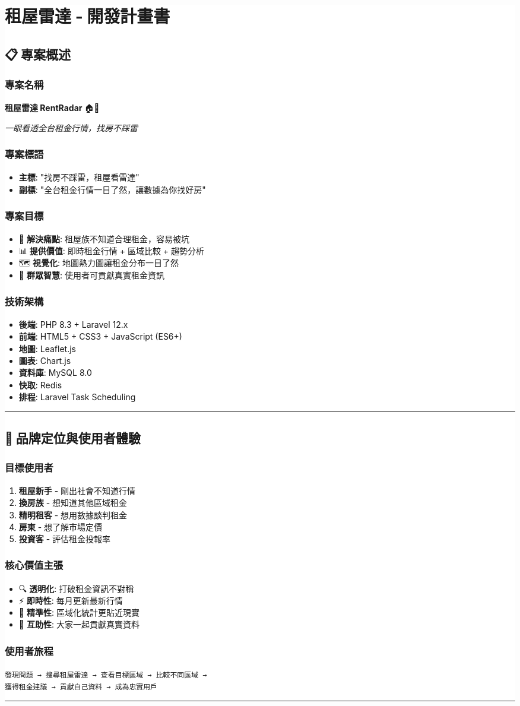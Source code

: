 # 租屋雷達 - 開發計畫書

## 📋 專案概述

### 專案名稱
**租屋雷達 RentRadar** 🏠📡

*一眼看透全台租金行情，找房不踩雷*

### 專案標語
- **主標**: "找房不踩雷，租屋看雷達"
- **副標**: "全台租金行情一目了然，讓數據為你找好房"

### 專案目標
- 🎯 **解決痛點**: 租屋族不知道合理租金，容易被坑
- 📊 **提供價值**: 即時租金行情 + 區域比較 + 趨勢分析
- 🗺️ **視覺化**: 地圖熱力圖讓租金分布一目了然
- 👥 **群眾智慧**: 使用者可貢獻真實租金資訊

### 技術架構
- **後端**: PHP 8.3 + Laravel 12.x
- **前端**: HTML5 + CSS3 + JavaScript (ES6+)
- **地圖**: Leaflet.js
- **圖表**: Chart.js
- **資料庫**: MySQL 8.0
- **快取**: Redis
- **排程**: Laravel Task Scheduling

---

## 🎨 品牌定位與使用者體驗

### 目標使用者
1. **租屋新手** - 剛出社會不知道行情
2. **換房族** - 想知道其他區域租金
3. **精明租客** - 想用數據談判租金
4. **房東** - 想了解市場定價
5. **投資客** - 評估租金投報率

### 核心價值主張
- 🔍 **透明化**: 打破租金資訊不對稱
- ⚡ **即時性**: 每月更新最新行情
- 🎯 **精準性**: 區域化統計更貼近現實
- 🤝 **互助性**: 大家一起貢獻真實資料

### 使用者旅程
```
發現問題 → 搜尋租屋雷達 → 查看目標區域 → 比較不同區域 → 
獲得租金建議 → 貢獻自己資料 → 成為忠實用戶
```

---